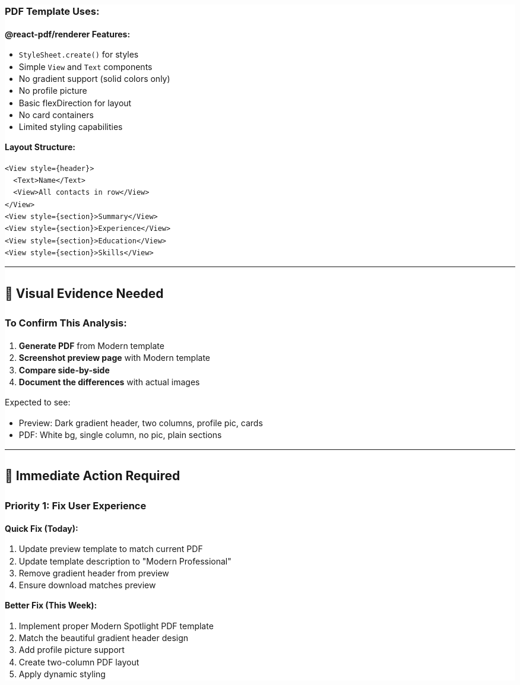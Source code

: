 
### PDF Template Uses:

**@react-pdf/renderer Features:**
- `StyleSheet.create()` for styles
- Simple `View` and `Text` components
- No gradient support (solid colors only)
- No profile picture
- Basic flexDirection for layout
- No card containers
- Limited styling capabilities

**Layout Structure:**
```tsx
<View style={header}>
  <Text>Name</Text>
  <View>All contacts in row</View>
</View>
<View style={section}>Summary</View>
<View style={section}>Experience</View>
<View style={section}>Education</View>
<View style={section}>Skills</View>
```

---

## 📸 Visual Evidence Needed

### To Confirm This Analysis:

1. **Generate PDF** from Modern template
2. **Screenshot preview page** with Modern template
3. **Compare side-by-side**
4. **Document the differences** with actual images

Expected to see:
- Preview: Dark gradient header, two columns, profile pic, cards
- PDF: White bg, single column, no pic, plain sections

---

## 🎯 Immediate Action Required

### Priority 1: Fix User Experience

**Quick Fix (Today):**
1. Update preview template to match current PDF
2. Update template description to "Modern Professional"
3. Remove gradient header from preview
4. Ensure download matches preview

**Better Fix (This Week):**
1. Implement proper Modern Spotlight PDF template
2. Match the beautiful gradient header design
3. Add profile picture support
4. Create two-column PDF layout
5. Apply dynamic styling
